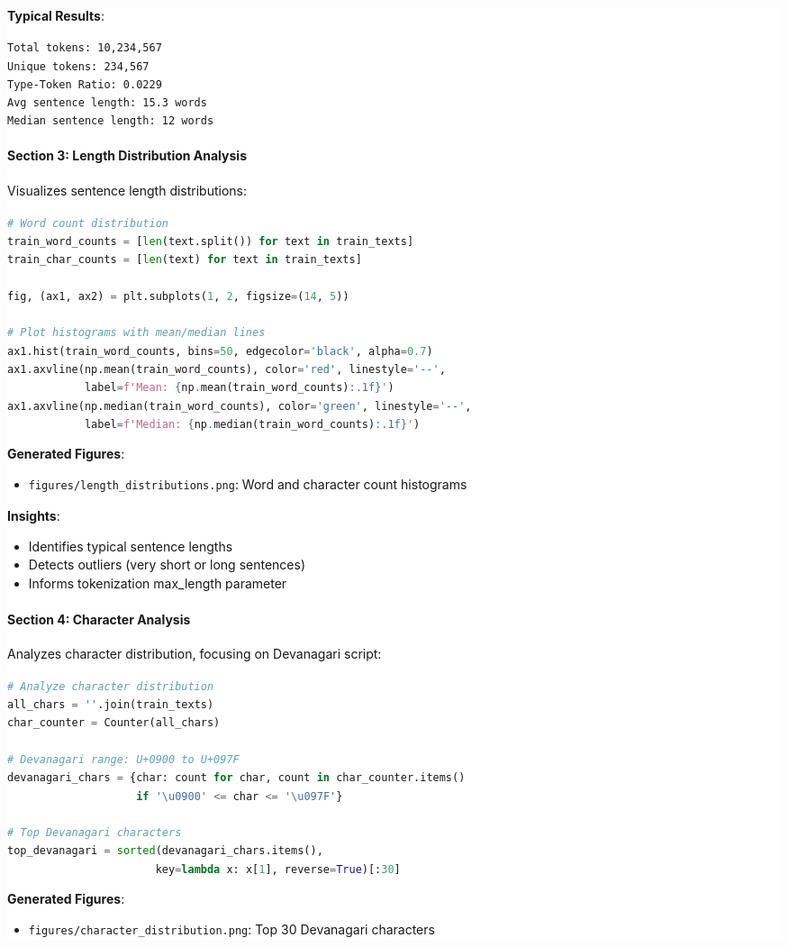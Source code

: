 **Typical Results**:
```
Total tokens: 10,234,567
Unique tokens: 234,567
Type-Token Ratio: 0.0229
Avg sentence length: 15.3 words
Median sentence length: 12 words
```

#### Section 3: Length Distribution Analysis

Visualizes sentence length distributions:

```python
# Word count distribution
train_word_counts = [len(text.split()) for text in train_texts]
train_char_counts = [len(text) for text in train_texts]

fig, (ax1, ax2) = plt.subplots(1, 2, figsize=(14, 5))

# Plot histograms with mean/median lines
ax1.hist(train_word_counts, bins=50, edgecolor='black', alpha=0.7)
ax1.axvline(np.mean(train_word_counts), color='red', linestyle='--',
            label=f'Mean: {np.mean(train_word_counts):.1f}')
ax1.axvline(np.median(train_word_counts), color='green', linestyle='--',
            label=f'Median: {np.median(train_word_counts):.1f}')
```

**Generated Figures**:
- `figures/length_distributions.png`: Word and character count histograms

**Insights**:
- Identifies typical sentence lengths
- Detects outliers (very short or long sentences)
- Informs tokenization max_length parameter

#### Section 4: Character Analysis

Analyzes character distribution, focusing on Devanagari script:

```python
# Analyze character distribution
all_chars = ''.join(train_texts)
char_counter = Counter(all_chars)

# Devanagari range: U+0900 to U+097F
devanagari_chars = {char: count for char, count in char_counter.items()
                    if '\u0900' <= char <= '\u097F'}

# Top Devanagari characters
top_devanagari = sorted(devanagari_chars.items(),
                       key=lambda x: x[1], reverse=True)[:30]
```

**Generated Figures**:
- `figures/character_distribution.png`: Top 30 Devanagari characters
